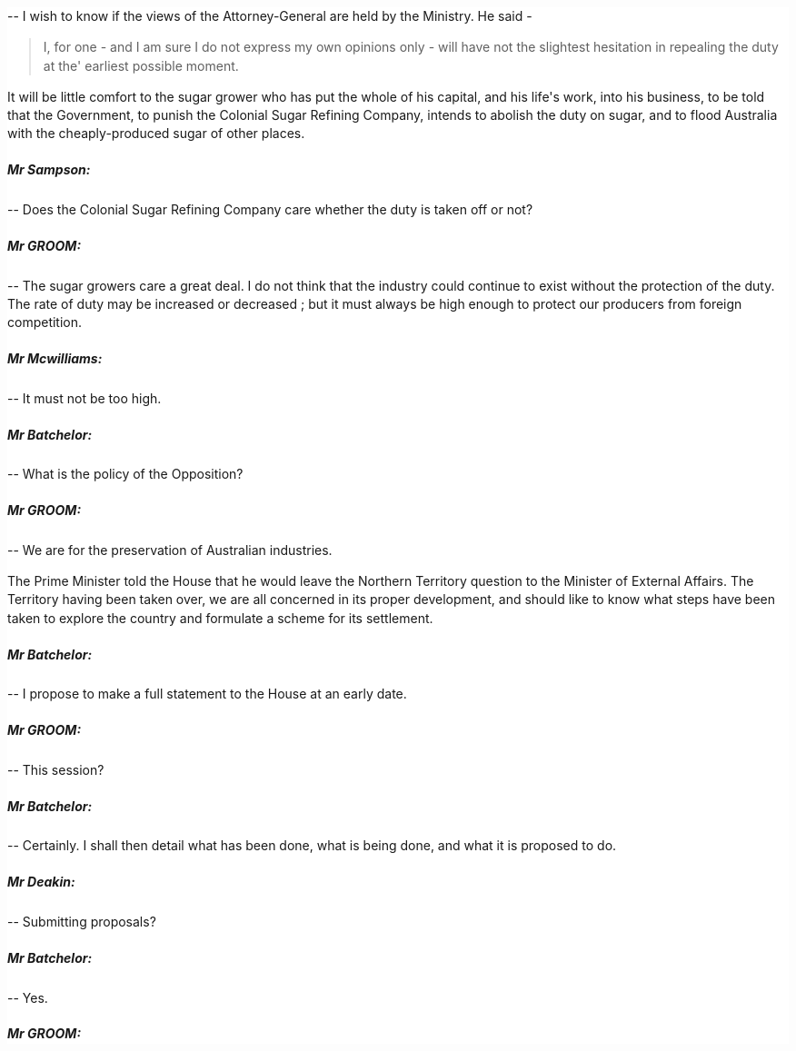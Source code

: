 -- I wish to know if the views of the Attorney-General are held by the Ministry. He said - 

  >I, for one - and I am sure I do not express my own opinions only - will have not the slightest hesitation in repealing the duty at the' earliest possible moment. 

It will be little comfort to the sugar grower who has put the whole of his capital, and his life's work, into his business, to be told that the Government, to punish the Colonial Sugar Refining Company, intends to abolish the duty on sugar, and to flood Australia with the cheaply-produced sugar of other places. 

##### Mr Sampson:

-- Does the Colonial Sugar Refining Company care whether the duty is taken off or not? 

##### Mr GROOM:

-- The sugar growers care a great deal. I do not think that the industry could continue to exist without the protection of the duty. The rate of duty may be increased or decreased ; but it must always be high enough to protect our producers from foreign competition. 

##### Mr Mcwilliams:

--  It must not be too high. 

##### Mr Batchelor:

--  What is the policy of the Opposition? 

##### Mr GROOM:

-- We are for the preservation of Australian industries. 

The Prime Minister told the House that he would leave the Northern Territory question to the Minister of External Affairs. The Territory having been taken over, we are all concerned in its proper development, and should like to know what steps have been taken to explore the country and formulate a scheme for its settlement. 

##### Mr Batchelor:

--  I propose to make a full statement to the House at an early date. 

##### Mr GROOM:

-- This session? 

##### Mr Batchelor:

--  Certainly. I shall then detail what has been done, what is being done, and what it is proposed to do. 

##### Mr Deakin:

--  Submitting proposals? 

##### Mr Batchelor:

--  Yes. 

##### Mr GROOM:
